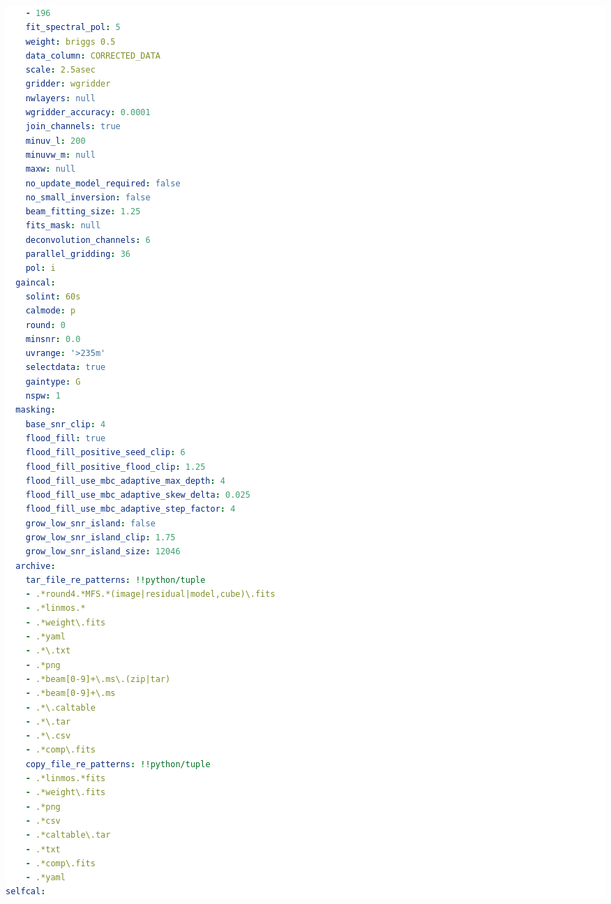 ```yaml
    - 196
    fit_spectral_pol: 5
    weight: briggs 0.5
    data_column: CORRECTED_DATA
    scale: 2.5asec
    gridder: wgridder
    nwlayers: null
    wgridder_accuracy: 0.0001
    join_channels: true
    minuv_l: 200
    minuvw_m: null
    maxw: null
    no_update_model_required: false
    no_small_inversion: false
    beam_fitting_size: 1.25
    fits_mask: null
    deconvolution_channels: 6
    parallel_gridding: 36
    pol: i
  gaincal:
    solint: 60s
    calmode: p
    round: 0
    minsnr: 0.0
    uvrange: '>235m'
    selectdata: true
    gaintype: G
    nspw: 1
  masking:
    base_snr_clip: 4
    flood_fill: true
    flood_fill_positive_seed_clip: 6
    flood_fill_positive_flood_clip: 1.25
    flood_fill_use_mbc_adaptive_max_depth: 4
    flood_fill_use_mbc_adaptive_skew_delta: 0.025
    flood_fill_use_mbc_adaptive_step_factor: 4
    grow_low_snr_island: false
    grow_low_snr_island_clip: 1.75
    grow_low_snr_island_size: 12046
  archive:
    tar_file_re_patterns: !!python/tuple
    - .*round4.*MFS.*(image|residual|model,cube)\.fits
    - .*linmos.*
    - .*weight\.fits
    - .*yaml
    - .*\.txt
    - .*png
    - .*beam[0-9]+\.ms\.(zip|tar)
    - .*beam[0-9]+\.ms
    - .*\.caltable
    - .*\.tar
    - .*\.csv
    - .*comp\.fits
    copy_file_re_patterns: !!python/tuple
    - .*linmos.*fits
    - .*weight\.fits
    - .*png
    - .*csv
    - .*caltable\.tar
    - .*txt
    - .*comp\.fits
    - .*yaml
selfcal:
```